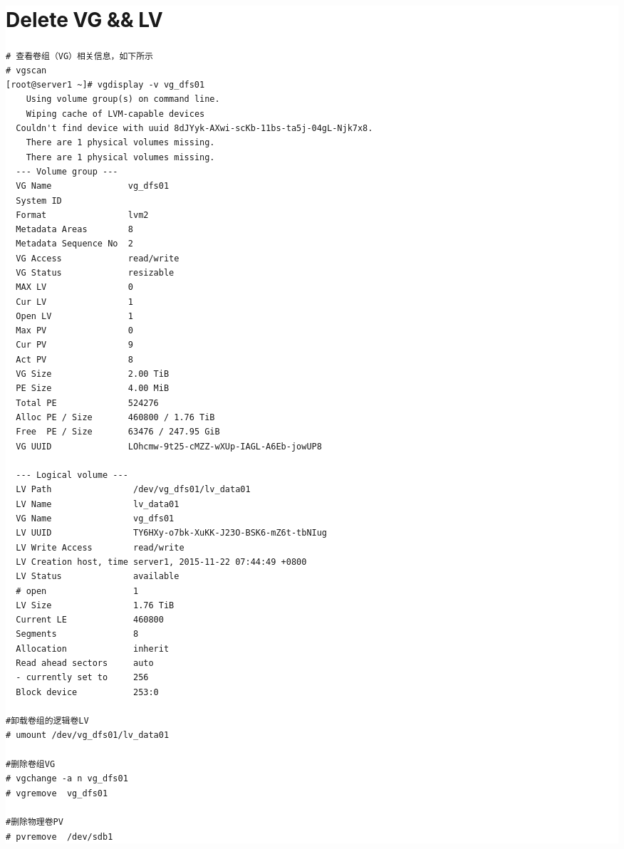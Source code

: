 # Delete VG && LV
```
# 查看卷组（VG）相关信息，如下所示
# vgscan
[root@server1 ~]# vgdisplay -v vg_dfs01
    Using volume group(s) on command line.
    Wiping cache of LVM-capable devices
  Couldn't find device with uuid 8dJYyk-AXwi-scKb-11bs-ta5j-04gL-Njk7x8.
    There are 1 physical volumes missing.
    There are 1 physical volumes missing.
  --- Volume group ---
  VG Name               vg_dfs01
  System ID             
  Format                lvm2
  Metadata Areas        8
  Metadata Sequence No  2
  VG Access             read/write
  VG Status             resizable
  MAX LV                0
  Cur LV                1
  Open LV               1
  Max PV                0
  Cur PV                9
  Act PV                8
  VG Size               2.00 TiB
  PE Size               4.00 MiB
  Total PE              524276
  Alloc PE / Size       460800 / 1.76 TiB
  Free  PE / Size       63476 / 247.95 GiB
  VG UUID               LOhcmw-9t25-cMZZ-wXUp-IAGL-A6Eb-jowUP8
   
  --- Logical volume ---
  LV Path                /dev/vg_dfs01/lv_data01
  LV Name                lv_data01
  VG Name                vg_dfs01
  LV UUID                TY6HXy-o7bk-XuKK-J23O-BSK6-mZ6t-tbNIug
  LV Write Access        read/write
  LV Creation host, time server1, 2015-11-22 07:44:49 +0800
  LV Status              available
  # open                 1
  LV Size                1.76 TiB
  Current LE             460800
  Segments               8
  Allocation             inherit
  Read ahead sectors     auto
  - currently set to     256
  Block device           253:0

#卸载卷组的逻辑卷LV
# umount /dev/vg_dfs01/lv_data01

#删除卷组VG
# vgchange -a n vg_dfs01
# vgremove  vg_dfs01

#删除物理卷PV
# pvremove  /dev/sdb1
```
